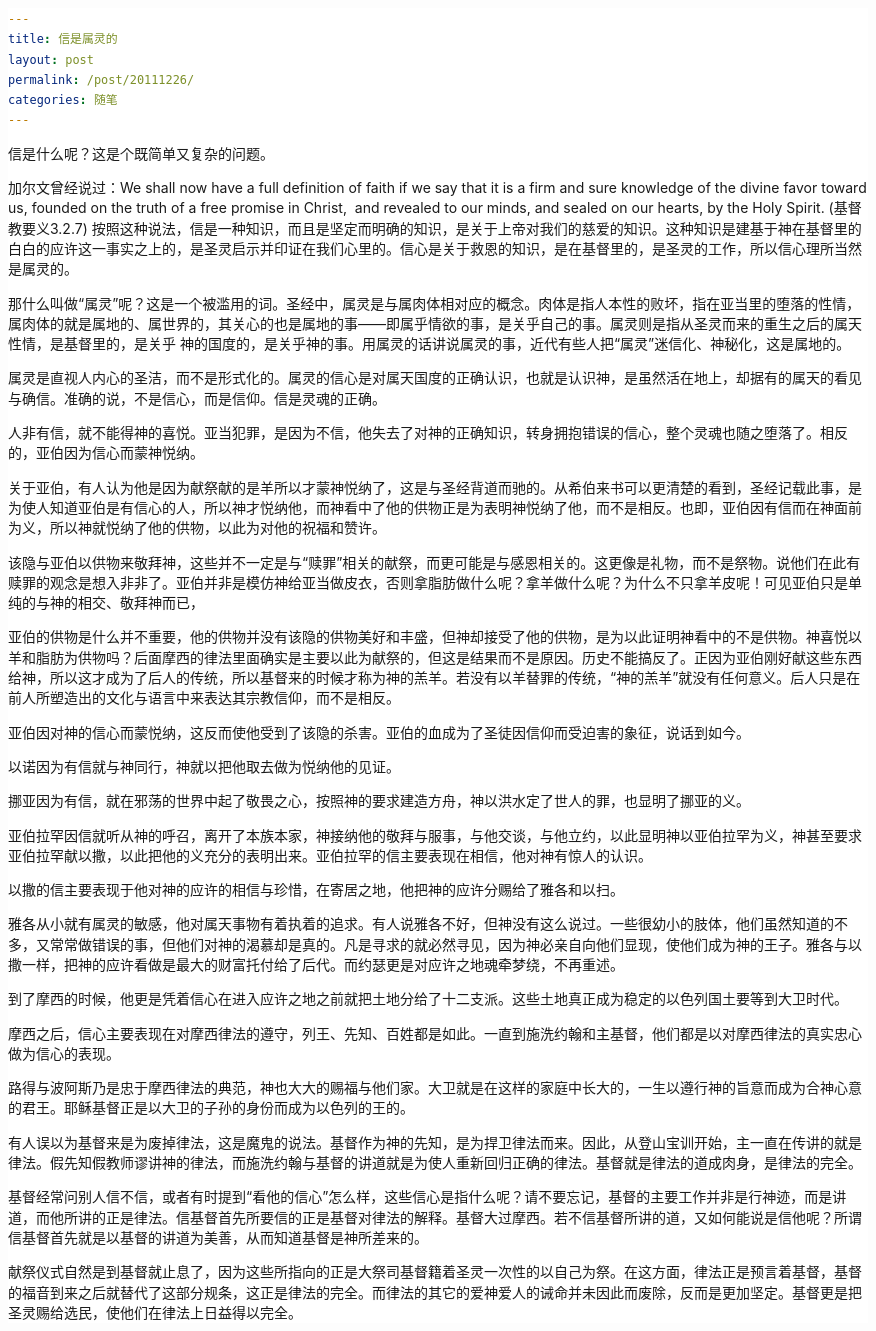 ```yaml
---
title: 信是属灵的
layout: post
permalink: /post/20111226/
categories: 随笔
---
```


信是什么呢？这是个既简单又复杂的问题。

加尔文曾经说过：We shall now have a full definition of faith if we say that it is a firm and sure knowledge of the divine favor toward us, founded on the truth of a free promise in Christ,  and revealed to our minds, and sealed on our hearts, by the Holy Spirit. (基督教要义3.2.7) 按照这种说法，信是一种知识，而且是坚定而明确的知识，是关于上帝对我们的慈爱的知识。这种知识是建基于神在基督里的白白的应许这一事实之上的，是圣灵启示并印证在我们心里的。信心是关于救恩的知识，是在基督里的，是圣灵的工作，所以信心理所当然是属灵的。

那什么叫做“属灵”呢？这是一个被滥用的词。圣经中，属灵是与属肉体相对应的概念。肉体是指人本性的败坏，指在亚当里的堕落的性情，属肉体的就是属地的、属世界的，其关心的也是属地的事——即属乎情欲的事，是关乎自己的事。属灵则是指从圣灵而来的重生之后的属天性情，是基督里的，是关乎 神的国度的，是关乎神的事。用属灵的话讲说属灵的事，近代有些人把“属灵”迷信化、神秘化，这是属地的。

属灵是直视人内心的圣洁，而不是形式化的。属灵的信心是对属天国度的正确认识，也就是认识神，是虽然活在地上，却据有的属天的看见与确信。准确的说，不是信心，而是信仰。信是灵魂的正确。

人非有信，就不能得神的喜悦。亚当犯罪，是因为不信，他失去了对神的正确知识，转身拥抱错误的信心，整个灵魂也随之堕落了。相反的，亚伯因为信心而蒙神悦纳。

关于亚伯，有人认为他是因为献祭献的是羊所以才蒙神悦纳了，这是与圣经背道而驰的。从希伯来书可以更清楚的看到，圣经记载此事，是为使人知道亚伯是有信心的人，所以神才悦纳他，而神看中了他的供物正是为表明神悦纳了他，而不是相反。也即，亚伯因有信而在神面前为义，所以神就悦纳了他的供物，以此为对他的祝福和赞许。

该隐与亚伯以供物来敬拜神，这些并不一定是与“赎罪”相关的献祭，而更可能是与感恩相关的。这更像是礼物，而不是祭物。说他们在此有赎罪的观念是想入非非了。亚伯并非是模仿神给亚当做皮衣，否则拿脂肪做什么呢？拿羊做什么呢？为什么不只拿羊皮呢！可见亚伯只是单纯的与神的相交、敬拜神而已，

亚伯的供物是什么并不重要，他的供物并没有该隐的供物美好和丰盛，但神却接受了他的供物，是为以此证明神看中的不是供物。神喜悦以羊和脂肪为供物吗？后面摩西的律法里面确实是主要以此为献祭的，但这是结果而不是原因。历史不能搞反了。正因为亚伯刚好献这些东西给神，所以这才成为了后人的传统，所以基督来的时候才称为神的羔羊。若没有以羊替罪的传统，“神的羔羊”就没有任何意义。后人只是在前人所塑造出的文化与语言中来表达其宗教信仰，而不是相反。

亚伯因对神的信心而蒙悦纳，这反而使他受到了该隐的杀害。亚伯的血成为了圣徒因信仰而受迫害的象征，说话到如今。

以诺因为有信就与神同行，神就以把他取去做为悦纳他的见证。

挪亚因为有信，就在邪荡的世界中起了敬畏之心，按照神的要求建造方舟，神以洪水定了世人的罪，也显明了挪亚的义。

亚伯拉罕因信就听从神的呼召，离开了本族本家，神接纳他的敬拜与服事，与他交谈，与他立约，以此显明神以亚伯拉罕为义，神甚至要求亚伯拉罕献以撒，以此把他的义充分的表明出来。亚伯拉罕的信主要表现在相信，他对神有惊人的认识。

以撒的信主要表现于他对神的应许的相信与珍惜，在寄居之地，他把神的应许分赐给了雅各和以扫。

雅各从小就有属灵的敏感，他对属天事物有着执着的追求。有人说雅各不好，但神没有这么说过。一些很幼小的肢体，他们虽然知道的不多，又常常做错误的事，但他们对神的渴慕却是真的。凡是寻求的就必然寻见，因为神必亲自向他们显现，使他们成为神的王子。雅各与以撒一样，把神的应许看做是最大的财富托付给了后代。而约瑟更是对应许之地魂牵梦绕，不再重述。

到了摩西的时候，他更是凭着信心在进入应许之地之前就把土地分给了十二支派。这些土地真正成为稳定的以色列国土要等到大卫时代。

摩西之后，信心主要表现在对摩西律法的遵守，列王、先知、百姓都是如此。一直到施洗约翰和主基督，他们都是以对摩西律法的真实忠心做为信心的表现。

路得与波阿斯乃是忠于摩西律法的典范，神也大大的赐福与他们家。大卫就是在这样的家庭中长大的，一生以遵行神的旨意而成为合神心意的君王。耶稣基督正是以大卫的子孙的身份而成为以色列的王的。

有人误以为基督来是为废掉律法，这是魔鬼的说法。基督作为神的先知，是为捍卫律法而来。因此，从登山宝训开始，主一直在传讲的就是律法。假先知假教师谬讲神的律法，而施洗约翰与基督的讲道就是为使人重新回归正确的律法。基督就是律法的道成肉身，是律法的完全。

基督经常问别人信不信，或者有时提到“看他的信心”怎么样，这些信心是指什么呢？请不要忘记，基督的主要工作并非是行神迹，而是讲道，而他所讲的正是律法。信基督首先所要信的正是基督对律法的解释。基督大过摩西。若不信基督所讲的道，又如何能说是信他呢？所谓信基督首先就是以基督的讲道为美善，从而知道基督是神所差来的。

献祭仪式自然是到基督就止息了，因为这些所指向的正是大祭司基督籍着圣灵一次性的以自己为祭。在这方面，律法正是预言着基督，基督的福音到来之后就替代了这部分规条，这正是律法的完全。而律法的其它的爱神爱人的诫命并未因此而废除，反而是更加坚定。基督更是把圣灵赐给选民，使他们在律法上日益得以完全。
